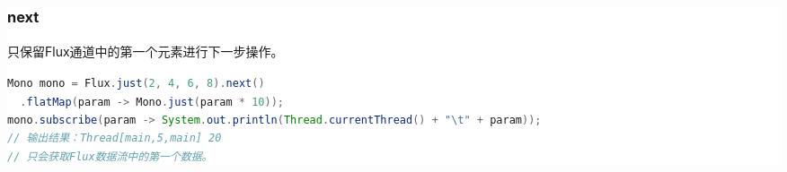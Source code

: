 

### next

只保留Flux通道中的第一个元素进行下一步操作。

```java
Mono mono = Flux.just(2, 4, 6, 8).next()
  .flatMap(param -> Mono.just(param * 10));
mono.subscribe(param -> System.out.println(Thread.currentThread() + "\t" + param));
// 输出结果：Thread[main,5,main]	20
// 只会获取Flux数据流中的第一个数据。
```











